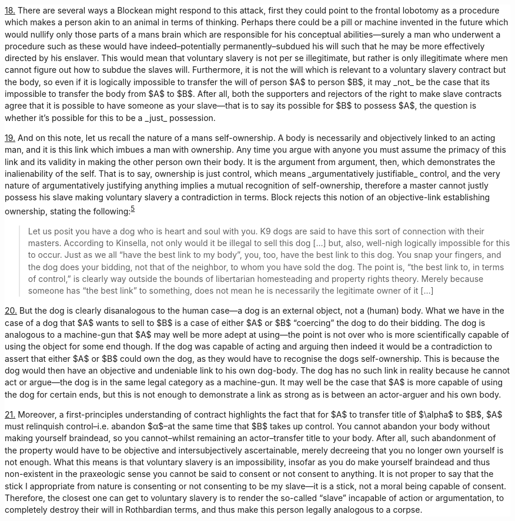 <p id="X70X1r"/><a href=#X70X1r>18.</a> There are several ways a Blockean might respond to this attack, first they could point to the frontal lobotomy as a procedure which makes a person akin to an animal in terms of thinking. Perhaps there could be a pill or machine invented in the future which would nullify only those parts of a mans brain which are responsible for his conceptual abilities&#x2014;surely a man who underwent a procedure such as these would have indeed&#x2013;potentially permanently&#x2013;subdued his will such that he may be more effectively directed by his enslaver. This would mean that voluntary slavery is not per se illegitimate, but rather is only illegitimate where men cannot figure out how to subdue the slaves will. Furthermore, it is not the will which is relevant to a voluntary slavery contract but the body, so even if it is logically impossible to transfer the will of person $A$ to person $B$, it may _not_ be the case that its impossible to transfer the body from $A$ to $B$. After all, both the supporters and rejectors of the right to make slave contracts agree that it is possible to have someone as your slave&#x2014;that is to say its possible for $B$ to possess $A$, the question is whether it&rsquo;s possible for this to be a _just_ possession.

<p id="PgB3mK"/><a href=#PgB3mK>19.</a> And on this note, let us recall the nature of a mans self-ownership. A body is necessarily and objectively linked to an acting man, and it is this link which imbues a man with ownership. Any time you argue with anyone you must assume the primacy of this link and its validity in making the other person own their body. It is the argument from argument, then, which demonstrates the inalienability of the self. That is to say, ownership is just control, which means _argumentatively justifiable_ control, and the very nature of argumentatively justifying anything implies a mutual recognition of self-ownership, therefore a master cannot justly possess his slave making voluntary slavery a contradiction in terms. Block rejects this notion of an objective-link establishing ownership, stating the following:<sup><a id="fnr.5" class="footref" href="#fn.5" role="doc-backlink">5</a></sup>

> Let us posit you have a dog who is heart and soul with you. K9 dogs are said to have this sort of connection with their masters. According to Kinsella, not only would it be illegal to sell this dog [&#x2026;] but, also, well-nigh logically impossible for this to occur. Just as we all “have the best link to my body”, you, too, have the best link to this dog. You snap your fingers, and the dog does your bidding, not that of the neighbor, to whom you have sold the dog. The point is, “the best link to, in terms of control,” is clearly way outside the bounds of libertarian homesteading and property rights theory. Merely because someone has “the best link” to something, does not mean he is necessarily the legitimate owner of it [&#x2026;]

<p id="xIaxHh"/><a href=#xIaxHh>20.</a> But the dog is clearly disanalogous to the human case&#x2014;a dog is an external object, not a (human) body. What we have in the case of a dog that $A$ wants to sell to $B$ is a case of either $A$ or $B$ &ldquo;coercing&rdquo; the dog to do their bidding. The dog is analogous to a machine-gun that $A$ may well be more adept at using&#x2014;the point is not over who is more scientifically capable of using the object for some end though. If the dog was capable of acting and arguing then indeed it would be a contradiction to assert that either $A$ or $B$ could own the dog, as they would have to recognise the dogs self-ownership. This is because the dog would then have an objective and undeniable link to his own dog-body. The dog has no such link in reality because he cannot act or argue&#x2014;the dog is in the same legal category as a machine-gun. It may well be the case that $A$ is more capable of using the dog for certain ends, but this is not enough to demonstrate a link as strong as is between an actor-arguer and his own body.

<p id="ezMEeg"/><a href=#ezMEeg>21.</a> Moreover, a first-principles understanding of contract highlights the fact that for $A$ to transfer title of $\alpha$ to $B$, $A$ must relinquish control&#x2013;i.e. abandon $&alpha;$&#x2013;at the same time that $B$ takes up control. You cannot abandon your body without making yourself braindead, so you cannot&#x2013;whilst remaining an actor&#x2013;transfer title to your body. After all, such abandonment of the property would have to be objective and intersubjectively ascertainable, merely decreeing that you no longer own yourself is not enough. What this means is that voluntary slavery is an impossibility, insofar as you do make yourself braindead and thus non-existent in the praxeologic sense you cannot be said to consent or not consent to anything. It is not proper to say that the stick I appropriate from nature is consenting or not consenting to be my slave&#x2014;it is a stick, not a moral being capable of consent. Therefore, the closest one can get to voluntary slavery is to render the so-called &ldquo;slave&rdquo; incapable of action or argumentation, to completely destroy their will in Rothbardian terms, and thus make this person legally analogous to a corpse.

